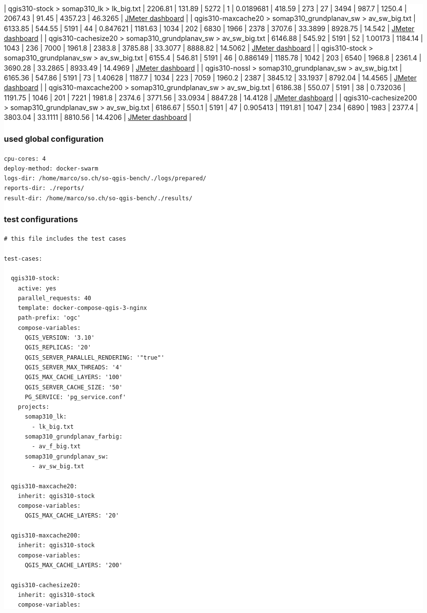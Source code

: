 | qgis310-stock > somap310_lk > lk_big.txt                          |      2206.81 |      131.89 |          5272 |            1 |  0.0189681 |       418.59  |             273 |           27 |         3494 |         987.7 |       1250.4  |       2067.43 |      91.45   |                4357.23 |            46.3265 | [JMeter dashboard](./results/compare-310/20201005-113316/qgis310-stock/somap310_lk/lk_big.txt/dashboard/index.html)                          |
| qgis310-maxcache20 > somap310_grundplanav_sw > av_sw_big.txt      |      6133.85 |      544.55 |          5191 |           44 |  0.847621  |      1181.63  |            1034 |          202 |         6830 |        1966   |       2378    |       3707.6  |      33.3899 |                8928.75 |            14.542  | [JMeter dashboard](./results/compare-310/20201005-113316/qgis310-maxcache20/somap310_grundplanav_sw/av_sw_big.txt/dashboard/index.html)      |
| qgis310-cachesize20 > somap310_grundplanav_sw > av_sw_big.txt     |      6146.88 |      545.92 |          5191 |           52 |  1.00173   |      1184.14  |            1043 |          236 |         7000 |        1961.8 |       2383.8  |       3785.88 |      33.3077 |                8888.82 |            14.5062 | [JMeter dashboard](./results/compare-310/20201005-113316/qgis310-cachesize20/somap310_grundplanav_sw/av_sw_big.txt/dashboard/index.html)     |
| qgis310-stock > somap310_grundplanav_sw > av_sw_big.txt           |      6155.4  |      546.81 |          5191 |           46 |  0.886149  |      1185.78  |            1042 |          203 |         6540 |        1968.8 |       2361.4  |       3690.28 |      33.2865 |                8933.49 |            14.4969 | [JMeter dashboard](./results/compare-310/20201005-113316/qgis310-stock/somap310_grundplanav_sw/av_sw_big.txt/dashboard/index.html)           |
| qgis310-nossl > somap310_grundplanav_sw > av_sw_big.txt           |      6165.36 |      547.86 |          5191 |           73 |  1.40628   |      1187.7   |            1034 |          223 |         7059 |        1960.2 |       2387    |       3845.12 |      33.1937 |                8792.04 |            14.4565 | [JMeter dashboard](./results/compare-310/20201005-113316/qgis310-nossl/somap310_grundplanav_sw/av_sw_big.txt/dashboard/index.html)           |
| qgis310-maxcache200 > somap310_grundplanav_sw > av_sw_big.txt     |      6186.38 |      550.07 |          5191 |           38 |  0.732036  |      1191.75  |            1046 |          201 |         7221 |        1981.8 |       2374.6  |       3771.56 |      33.0934 |                8847.28 |            14.4128 | [JMeter dashboard](./results/compare-310/20201005-113316/qgis310-maxcache200/somap310_grundplanav_sw/av_sw_big.txt/dashboard/index.html)     |
| qgis310-cachesize200 > somap310_grundplanav_sw > av_sw_big.txt    |      6186.67 |      550.1  |          5191 |           47 |  0.905413  |      1191.81  |            1047 |          234 |         6890 |        1983   |       2377.4  |       3803.04 |      33.1111 |                8810.56 |            14.4206 | [JMeter dashboard](./results/compare-310/20201005-113316/qgis310-cachesize200/somap310_grundplanav_sw/av_sw_big.txt/dashboard/index.html)    |

### used global configuration

```
cpu-cores: 4
deploy-method: docker-swarm
logs-dir: /home/marco/so.ch/so-qgis-bench/./logs/prepared/
reports-dir: ./reports/
result-dir: /home/marco/so.ch/so-qgis-bench/./results/

```
### test configurations

```
# this file includes the test cases

test-cases:

  qgis310-stock:
    active: yes
    parallel_requests: 40
    template: docker-compose-qgis-3-nginx
    path-prefix: 'ogc'
    compose-variables:
      QGIS_VERSION: '3.10'
      QGIS_REPLICAS: '20'
      QGIS_SERVER_PARALLEL_RENDERING: '"true"'
      QGIS_SERVER_MAX_THREADS: '4'
      QGIS_MAX_CACHE_LAYERS: '100'
      QGIS_SERVER_CACHE_SIZE: '50'
      PG_SERVICE: 'pg_service.conf'
    projects:
      somap310_lk:
        - lk_big.txt
      somap310_grundplanav_farbig:
        - av_f_big.txt
      somap310_grundplanav_sw:
        - av_sw_big.txt

  qgis310-maxcache20:
    inherit: qgis310-stock
    compose-variables:
      QGIS_MAX_CACHE_LAYERS: '20'

  qgis310-maxcache200:
    inherit: qgis310-stock
    compose-variables:
      QGIS_MAX_CACHE_LAYERS: '200'

  qgis310-cachesize20:
    inherit: qgis310-stock
    compose-variables:
```